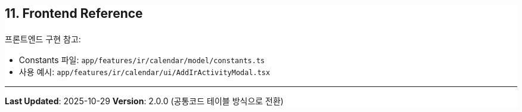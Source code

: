 
## 11. Frontend Reference

프론트엔드 구현 참고:
- Constants 파일: `app/features/ir/calendar/model/constants.ts`
- 사용 예시: `app/features/ir/calendar/ui/AddIrActivityModal.tsx`

---

**Last Updated**: 2025-10-29
**Version**: 2.0.0 (공통코드 테이블 방식으로 전환)
